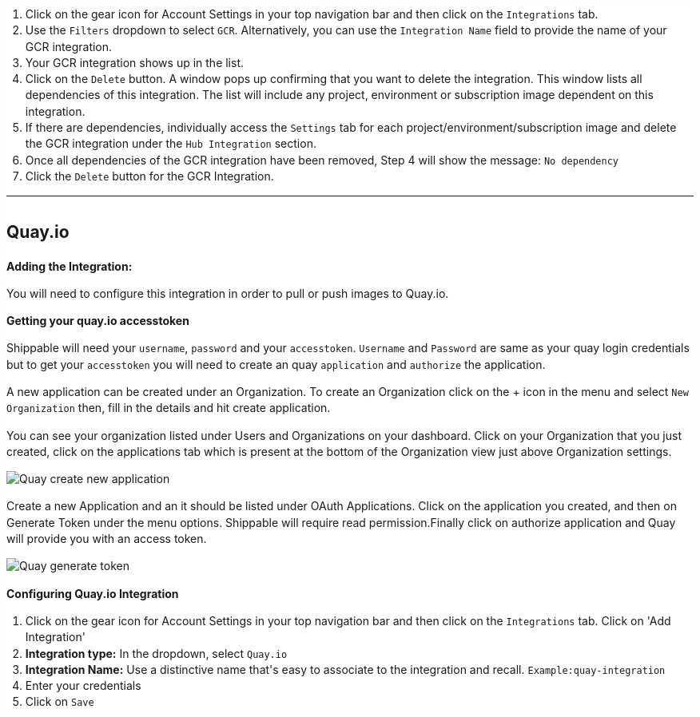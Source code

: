 1. Click on the gear icon for Account Settings in your top navigation bar and then click on the `Integrations` tab. 
2. Use the `Filters` dropdown to select `GCR`. Alternatively, you can use the `Integration Name` field to provide the name of your GCR integration.
3. Your GCR integration shows up in the list.
4. Click on the `Delete` button. A window pops up confirming that you want to delete the integration. This window lists all dependencies of this integration. The list will include any project, environment or subscription image dependent on this integration.
5. If there are dependencies, individually access the `Settings` tab for each project/environment/subscription image and delete the GCR integration under the `Hub Integration` section. 
6. Once all dependencies of the GCR integration have been removed, Step 4 will show the message: `No dependency`
7. Click the `Delete` button for the GCR Integration.


--------

## Quay.io

**Adding the Integration:**

You will need to configure this integration in order to pull or push images to Quay.io. 

**Getting your quay.io accesstoken**

Shippable will need your `username`, `password` and your `accesstoken`. `Username` and `Password` are same as your quay login credentials but to get your `accesstoken` you will need to create an quay `application` and `authorize` the application.

A new application can be created under an Organization. To create an Organization click on the + icon in the menu and select `New Organization` then, fill in the details and hit create application.

You can see your organization listed under Users and Organizations on your dashboard. Click on your Organization that you just created, click on the applications tab which is present at the bottom of the Organization view just above Organization settings.

<img src="../images/quay_new_application.png" alt="Quay create new application" style="width:700px;"/>

Create a new Application and an it should be listed under OAuth Applications. Click on the application you created, and then on Generate Token under the menu options. Shippable will require read permission.Finally click on authorize application and Quay will provide you with an access token.

<img src="../images/quay_generate_token.png" alt="Quay generate token" style="width:700px;"/>

**Configuring Quay.io Integration**

1. Click on the gear icon for Account Settings in your top navigation bar and then click on the `Integrations` tab. Click on 'Add Integration'
3. **Integration type:** In the dropdown, select `Quay.io`
4. **Integration Name:** Use a distinctive name that's easy to associate to the integration and recall. `Example:quay-integration`
5. Enter your credentials
6. Click on `Save`
